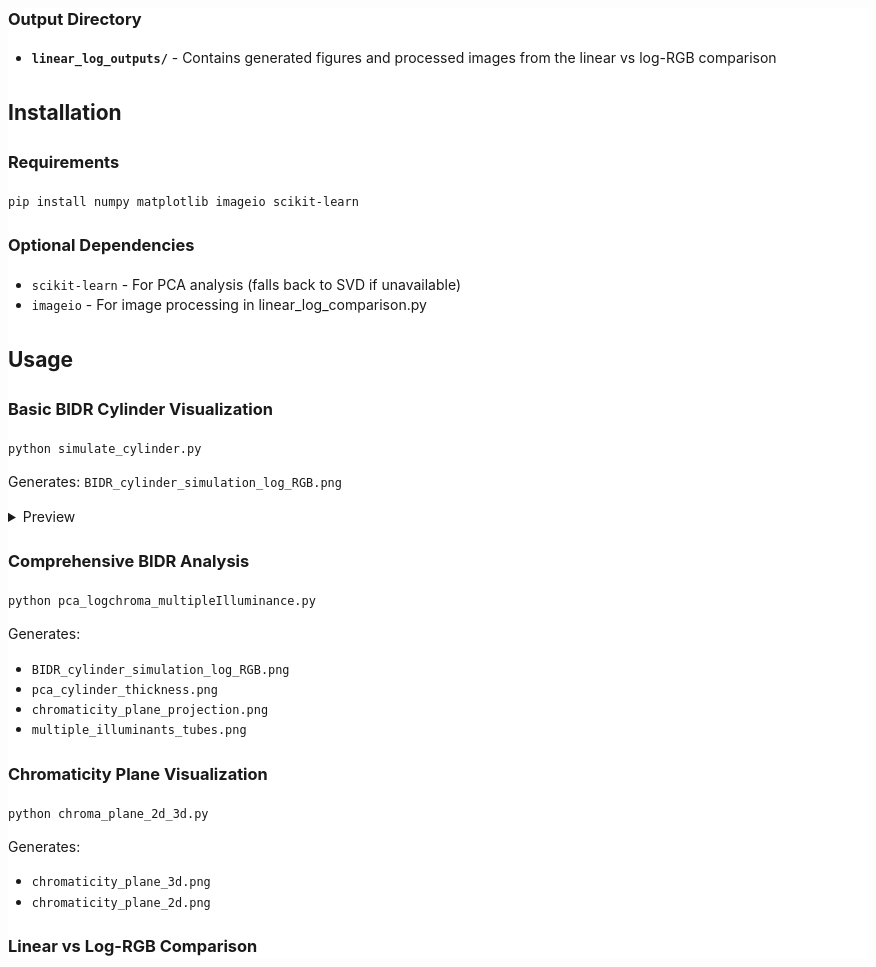 ### Output Directory

-  **`linear_log_outputs/`** - Contains generated figures and processed images from the linear vs log-RGB comparison

## Installation

### Requirements

```bash
pip install numpy matplotlib imageio scikit-learn
```

### Optional Dependencies

-  `scikit-learn` - For PCA analysis (falls back to SVD if unavailable)
-  `imageio` - For image processing in linear_log_comparison.py

## Usage

### Basic BIDR Cylinder Visualization

```bash
python simulate_cylinder.py
```

Generates: `BIDR_cylinder_simulation_log_RGB.png`

<details><summary>Preview</summary></details>

### Comprehensive BIDR Analysis

```bash
python pca_logchroma_multipleIlluminance.py
```

Generates:

-  `BIDR_cylinder_simulation_log_RGB.png`
-  `pca_cylinder_thickness.png`
-  `chromaticity_plane_projection.png`
-  `multiple_illuminants_tubes.png`

### Chromaticity Plane Visualization

```bash
python chroma_plane_2d_3d.py
```

Generates:

-  `chromaticity_plane_3d.png`
-  `chromaticity_plane_2d.png`

### Linear vs Log-RGB Comparison

